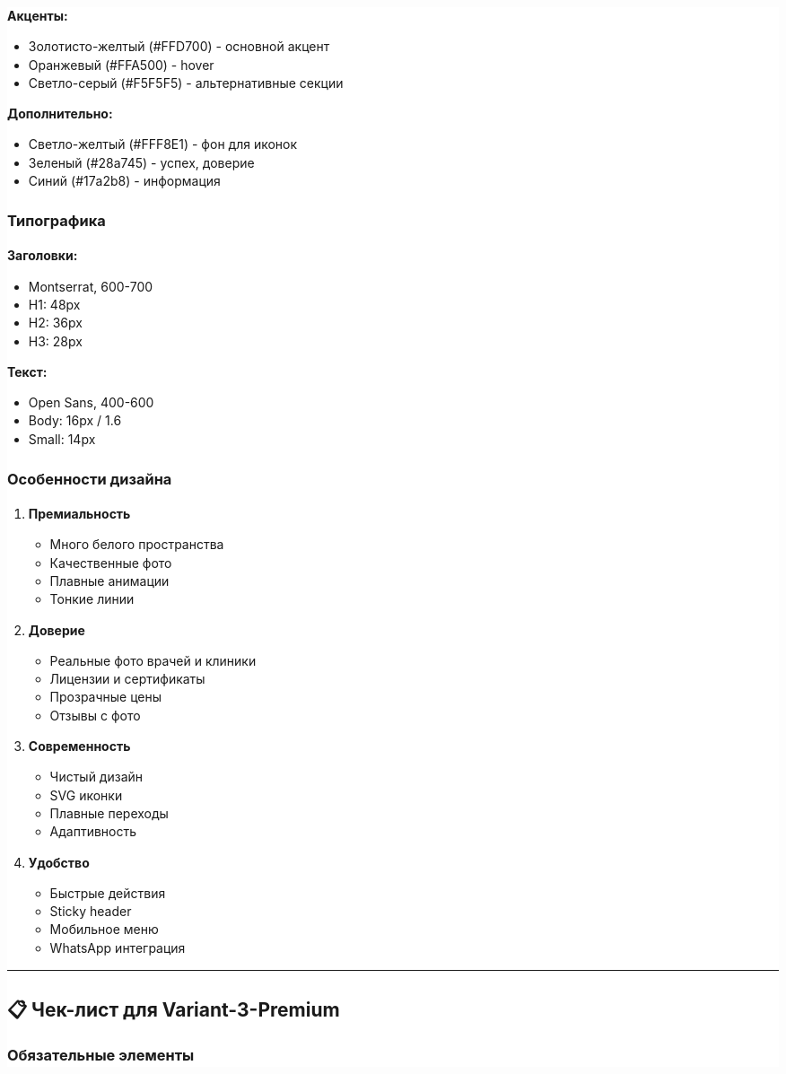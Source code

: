 **Акценты:**
- Золотисто-желтый (#FFD700) - основной акцент
- Оранжевый (#FFA500) - hover
- Светло-серый (#F5F5F5) - альтернативные секции

**Дополнительно:**
- Светло-желтый (#FFF8E1) - фон для иконок
- Зеленый (#28a745) - успех, доверие
- Синий (#17a2b8) - информация

### Типографика

**Заголовки:**
- Montserrat, 600-700
- H1: 48px
- H2: 36px
- H3: 28px

**Текст:**
- Open Sans, 400-600
- Body: 16px / 1.6
- Small: 14px

### Особенности дизайна

1. **Премиальность**
   - Много белого пространства
   - Качественные фото
   - Плавные анимации
   - Тонкие линии

2. **Доверие**
   - Реальные фото врачей и клиники
   - Лицензии и сертификаты
   - Прозрачные цены
   - Отзывы с фото

3. **Современность**
   - Чистый дизайн
   - SVG иконки
   - Плавные переходы
   - Адаптивность

4. **Удобство**
   - Быстрые действия
   - Sticky header
   - Мобильное меню
   - WhatsApp интеграция

---

## 📋 Чек-лист для Variant-3-Premium

### Обязательные элементы
